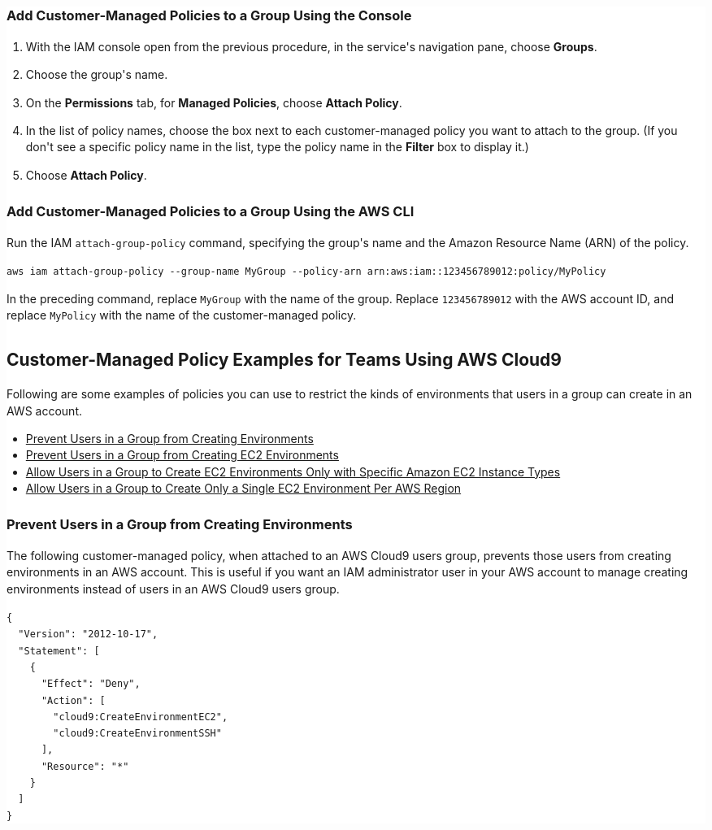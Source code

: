 ### Add Customer\-Managed Policies to a Group Using the Console<a name="setup-teams-add-policy-console"></a>

1. With the IAM console open from the previous procedure, in the service's navigation pane, choose **Groups**\.

1. Choose the group's name\.

1. On the **Permissions** tab, for **Managed Policies**, choose **Attach Policy**\.

1. In the list of policy names, choose the box next to each customer\-managed policy you want to attach to the group\. \(If you don't see a specific policy name in the list, type the policy name in the **Filter** box to display it\.\)

1. Choose **Attach Policy**\.

### Add Customer\-Managed Policies to a Group Using the AWS CLI<a name="setup-teams-add-policy-cli"></a>

Run the IAM `attach-group-policy` command, specifying the group's name and the Amazon Resource Name \(ARN\) of the policy\.

```
aws iam attach-group-policy --group-name MyGroup --policy-arn arn:aws:iam::123456789012:policy/MyPolicy
```

In the preceding command, replace `MyGroup` with the name of the group\. Replace `123456789012` with the AWS account ID, and replace `MyPolicy` with the name of the customer\-managed policy\.

## Customer\-Managed Policy Examples for Teams Using AWS Cloud9<a name="setup-teams-policy-examples"></a>

Following are some examples of policies you can use to restrict the kinds of environments that users in a group can create in an AWS account\.
+  [Prevent Users in a Group from Creating Environments](#setup-teams-policy-examples-prevent-environments) 
+  [Prevent Users in a Group from Creating EC2 Environments](#setup-teams-policy-examples-prevent-ec2-environments) 
+  [Allow Users in a Group to Create EC2 Environments Only with Specific Amazon EC2 Instance Types](#setup-teams-policy-examples-specific-instance-types) 
+  [Allow Users in a Group to Create Only a Single EC2 Environment Per AWS Region](#setup-teams-policy-examples-single-ec2-environment) 

### Prevent Users in a Group from Creating Environments<a name="setup-teams-policy-examples-prevent-environments"></a>

The following customer\-managed policy, when attached to an AWS Cloud9 users group, prevents those users from creating environments in an AWS account\. This is useful if you want an IAM administrator user in your AWS account to manage creating environments instead of users in an AWS Cloud9 users group\.

```
{
  "Version": "2012-10-17",
  "Statement": [
    {
      "Effect": "Deny",
      "Action": [
        "cloud9:CreateEnvironmentEC2",
        "cloud9:CreateEnvironmentSSH"
      ],
      "Resource": "*"
    }
  ]
}
```
